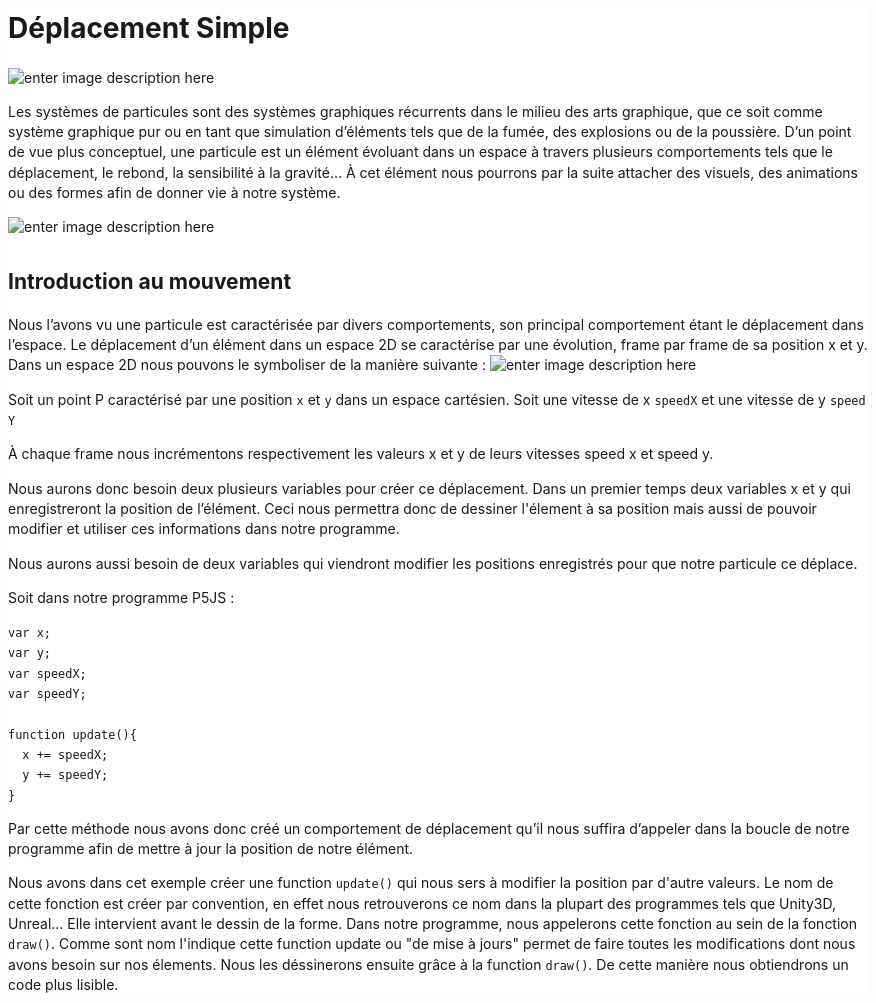 # Déplacement Simple
![enter image description here](http://www.arivaux.com/generativedesign/wp-content/uploads/2017/02/sim0-1.gif)

Les systèmes de particules sont des systèmes graphiques récurrents dans le milieu des arts graphique, que ce soit comme système graphique pur ou en tant que simulation d’éléments tels que de la fumée, des explosions ou de la poussière. D’un point de vue plus conceptuel, une particule est un élément évoluant dans un espace à travers plusieurs comportements tels que le déplacement, le rebond, la sensibilité à la gravité… À cet élément nous pourrons par la suite attacher des visuels, des animations ou des formes afin de donner vie à notre système.

![enter image description here](http://www.arivaux.com/generativedesign/wp-content/uploads/2017/02/simulation_00.jpg)
## Introduction au mouvement
Nous l’avons vu une particule est caractérisée par divers comportements, son principal comportement étant le déplacement dans l’espace. Le déplacement d’un élément dans un espace 2D se caractérise par une évolution, frame par frame de sa position x et y. Dans un espace 2D nous pouvons le symboliser de la manière suivante :
![enter image description here](http://www.arivaux.com/generativedesign/wp-content/uploads/2017/02/simulation_01.jpg)

Soit un point P caractérisé par une position ```x``` et ```y``` dans un espace cartésien.
Soit une vitesse de x ```speedX``` et une vitesse de y ```speedY```

À chaque frame nous incrémentons respectivement les valeurs x et y de leurs vitesses speed x et speed y.

Nous aurons donc besoin deux plusieurs variables pour créer ce déplacement.
Dans un premier temps deux variables x et y qui enregistreront la position de l’élément. Ceci nous permettra donc de dessiner l'élement à sa position mais aussi de pouvoir modifier et utiliser ces informations dans notre programme.

Nous aurons aussi besoin de deux variables qui viendront modifier les positions enregistrés pour que notre particule ce déplace.

Soit dans notre programme P5JS :
```
var x;
var y;
var speedX;
var speedY;

function update(){
  x += speedX;
  y += speedY;
}
```
Par cette méthode nous avons donc créé un comportement de déplacement qu’il nous suffira d’appeler dans la boucle de notre programme afin de mettre à jour la position de notre élément.

Nous avons dans cet exemple créer une function ```update()``` qui nous sers à modifier la position par d'autre valeurs. Le nom de cette fonction est créer par convention, en effet nous retrouverons ce nom dans la plupart des programmes tels que Unity3D, Unreal... Elle intervient avant le dessin de la forme. Dans notre programme, nous appelerons cette fonction au sein de la fonction ```draw()```.
Comme sont nom l'indique cette function update ou "de mise à jours" permet de faire toutes les modifications dont nous avons besoin sur nos élements. Nous les déssinerons ensuite grâce à la function ```draw()```.
De cette manière nous obtiendrons un code plus lisible.
